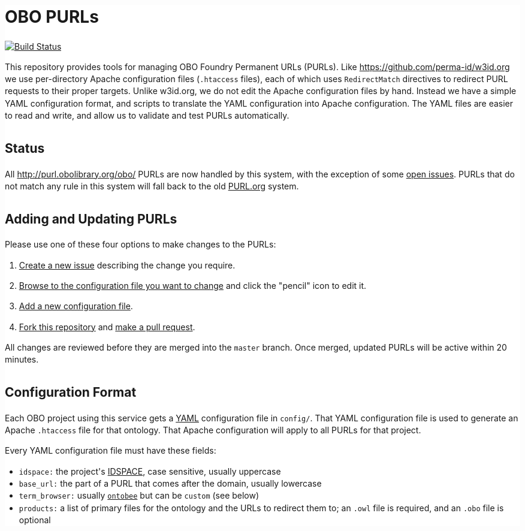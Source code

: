 # OBO PURLs

[![Build Status](https://travis-ci.org/OBOFoundry/purl.obolibrary.org.svg?branch=master)](https://travis-ci.org/OBOFoundry/purl.obolibrary.org)

This repository provides tools for managing OBO Foundry Permanent URLs (PURLs). Like <https://github.com/perma-id/w3id.org> we use per-directory Apache configuration files (`.htaccess` files), each of which uses `RedirectMatch` directives to redirect PURL requests to their proper targets. Unlike w3id.org, we do not edit the Apache configuration files by hand. Instead we have a simple YAML configuration format, and scripts to translate the YAML configuration into Apache configuration. The YAML files are easier to read and write, and allow us to validate and test PURLs automatically.


## Status

All http://purl.obolibrary.org/obo/ PURLs are now handled by this system, with the exception of some [open issues](https://github.com/OBOFoundry/purl.obolibrary.org/issues). PURLs that do not match any rule in this system will fall back to the old [PURL.org](http://purl.org) system.


## Adding and Updating PURLs

Please use one of these four options to make changes to the PURLs:

1. [Create a new issue](https://github.com/OBOFoundry/purl.obolibrary.org/issues/new) describing the change you require.

2. [Browse to the configuration file you want to change](https://github.com/OBOFoundry/purl.obolibrary.org/tree/master/config) and click the "pencil" icon to edit it.

3. [Add a new configuration file](https://github.com/OBOFoundry/purl.obolibrary.org/new/master/config).

4. [Fork this repository](https://help.github.com/articles/fork-a-repo/) and [make a pull request](https://help.github.com/articles/using-pull-requests/).

All changes are reviewed before they are merged into the `master` branch. Once merged, updated PURLs will be active within 20 minutes.


## Configuration Format

Each OBO project using this service gets a [YAML](http://yaml.org) configuration file in `config/`. That YAML configuration file is used to generate an Apache `.htaccess` file for that ontology. That Apache configuration will apply to all PURLs for that project.

Every YAML configuration file must have these fields:

- `idspace:` the project's [IDSPACE](http://obofoundry.org/id-policy.html), case sensitive, usually uppercase
- `base_url:` the part of a PURL that comes after the domain, usually lowercase
- `term_browser:` usually [`ontobee`](http://ontobee.org) but can be `custom` (see below)
- `products:` a list of primary files for the ontology and the URLs to redirect them to; an `.owl` file is required, and an `.obo` file is optional
